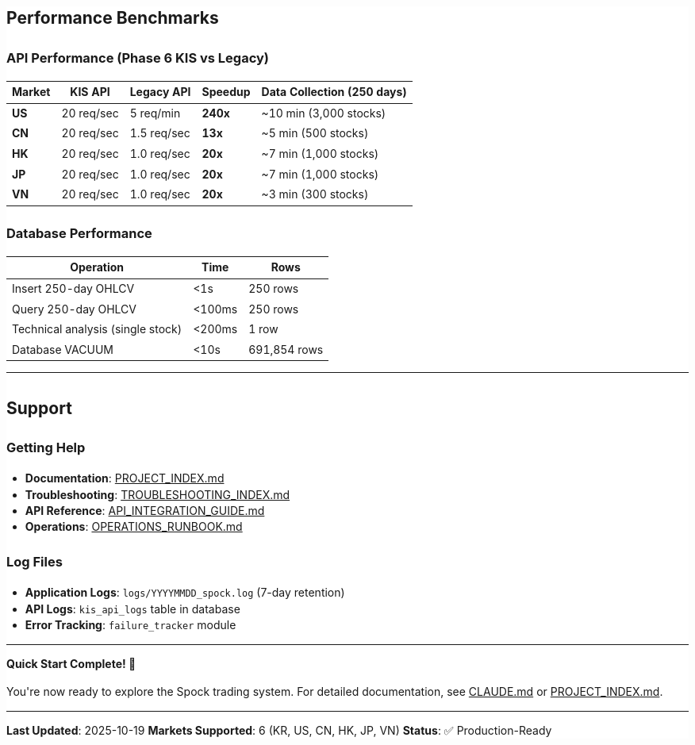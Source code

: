 
## Performance Benchmarks

### API Performance (Phase 6 KIS vs Legacy)

| Market | KIS API | Legacy API | Speedup | Data Collection (250 days) |
|--------|---------|------------|---------|----------------------------|
| **US** | 20 req/sec | 5 req/min | **240x** | ~10 min (3,000 stocks) |
| **CN** | 20 req/sec | 1.5 req/sec | **13x** | ~5 min (500 stocks) |
| **HK** | 20 req/sec | 1.0 req/sec | **20x** | ~7 min (1,000 stocks) |
| **JP** | 20 req/sec | 1.0 req/sec | **20x** | ~7 min (1,000 stocks) |
| **VN** | 20 req/sec | 1.0 req/sec | **20x** | ~3 min (300 stocks) |

### Database Performance

| Operation | Time | Rows |
|-----------|------|------|
| Insert 250-day OHLCV | <1s | 250 rows |
| Query 250-day OHLCV | <100ms | 250 rows |
| Technical analysis (single stock) | <200ms | 1 row |
| Database VACUUM | <10s | 691,854 rows |

---

## Support

### Getting Help
- **Documentation**: [PROJECT_INDEX.md](PROJECT_INDEX.md:1)
- **Troubleshooting**: [TROUBLESHOOTING_INDEX.md](TROUBLESHOOTING_INDEX.md:1)
- **API Reference**: [API_INTEGRATION_GUIDE.md](API_INTEGRATION_GUIDE.md:1)
- **Operations**: [OPERATIONS_RUNBOOK.md](docs/OPERATIONS_RUNBOOK.md:1)

### Log Files
- **Application Logs**: `logs/YYYYMMDD_spock.log` (7-day retention)
- **API Logs**: `kis_api_logs` table in database
- **Error Tracking**: `failure_tracker` module

---

**Quick Start Complete! 🎉**

You're now ready to explore the Spock trading system. For detailed documentation, see [CLAUDE.md](CLAUDE.md:1) or [PROJECT_INDEX.md](PROJECT_INDEX.md:1).

---

**Last Updated**: 2025-10-19
**Markets Supported**: 6 (KR, US, CN, HK, JP, VN)
**Status**: ✅ Production-Ready
